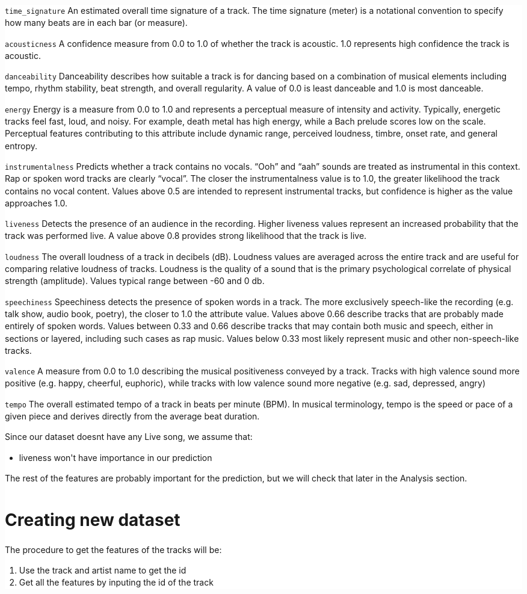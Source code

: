 `time_signature` An estimated overall time signature of a track. The time signature (meter) is a notational convention to specify how many beats are in each bar (or measure).

`acousticness` A confidence measure from 0.0 to 1.0 of whether the track is acoustic. 1.0 represents high confidence the track is acoustic.

`danceability` Danceability describes how suitable a track is for dancing based on a combination of musical elements including tempo, rhythm stability, beat strength, and overall regularity. A value of 0.0 is least danceable and 1.0 is most danceable. 

`energy` Energy is a measure from 0.0 to 1.0 and represents a perceptual measure of intensity and activity. Typically, energetic tracks feel fast, loud, and noisy. For example, death metal has high energy, while a Bach prelude scores low on the scale. Perceptual features contributing to this attribute include dynamic range, perceived loudness, timbre, onset rate, and general entropy.

`instrumentalness` Predicts whether a track contains no vocals. “Ooh” and “aah” sounds are treated as instrumental in this context. Rap or spoken word tracks are clearly “vocal”. The closer the instrumentalness value is to 1.0, the greater likelihood the track contains no vocal content. Values above 0.5 are intended to represent instrumental tracks, but confidence is higher as the value approaches 1.0.

`liveness` Detects the presence of an audience in the recording. Higher liveness values represent an increased probability that the track was performed live. A value above 0.8 provides strong likelihood that the track is live.

`loudness` The overall loudness of a track in decibels (dB). Loudness values are averaged across the entire track and are useful for comparing relative loudness of tracks. Loudness is the quality of a sound that is the primary psychological correlate of physical strength (amplitude). Values typical range between -60 and 0 db. 

`speechiness` Speechiness detects the presence of spoken words in a track. The more exclusively speech-like the recording (e.g. talk show, audio book, poetry), the closer to 1.0 the attribute value. Values above 0.66 describe tracks that are probably made entirely of spoken words. Values between 0.33 and 0.66 describe tracks that may contain both music and speech, either in sections or layered, including such cases as rap music. Values below 0.33 most likely represent music and other non-speech-like tracks.

`valence` A measure from 0.0 to 1.0 describing the musical positiveness conveyed by a track. Tracks with high valence sound more positive (e.g. happy, cheerful, euphoric), while tracks with low valence sound more negative (e.g. sad, depressed, angry)

`tempo`	The overall estimated tempo of a track in beats per minute (BPM). In musical terminology, tempo is the speed or pace of a given piece and derives directly from the average beat duration.

Since our dataset doesnt have any Live song, we assume that:

- liveness won't have importance in our prediction

The rest of the features are probably important for the prediction, but we will check that later in the Analysis section.


# Creating new dataset

The procedure to get the features of the tracks will be:
1. Use the track and artist name to get the id 
2. Get all the features by inputing the id of the track
